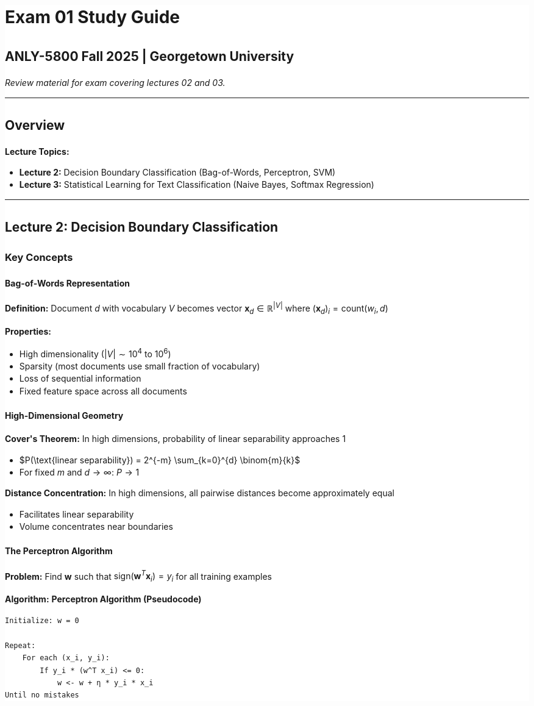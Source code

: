 # Exam 01 Study Guide

## ANLY-5800 Fall 2025 | Georgetown University

*Review material for exam covering lectures 02 and 03.*

---

## Overview

**Lecture Topics:**
- **Lecture 2:** Decision Boundary Classification (Bag-of-Words, Perceptron, SVM)
- **Lecture 3:** Statistical Learning for Text Classification (Naive Bayes, Softmax Regression)

---

## Lecture 2: Decision Boundary Classification

### Key Concepts

#### Bag-of-Words Representation

**Definition:** Document $d$ with vocabulary $V$ becomes vector $\mathbf{x}_d \in \mathbb{R}^{|V|}$ where $(\mathbf{x}_d)_i = \text{count}(w_i, d)$

**Properties:**
- High dimensionality ($|V| \sim 10^4$ to $10^6$)
- Sparsity (most documents use small fraction of vocabulary)
- Loss of sequential information
- Fixed feature space across all documents

#### High-Dimensional Geometry

**Cover's Theorem:** In high dimensions, probability of linear separability approaches 1
- $P(\text{linear separability}) = 2^{-m} \sum_{k=0}^{d} \binom{m}{k}$
- For fixed $m$ and $d \to \infty$: $P \to 1$

**Distance Concentration:** In high dimensions, all pairwise distances become approximately equal
- Facilitates linear separability
- Volume concentrates near boundaries

#### The Perceptron Algorithm

**Problem:** Find $\mathbf{w}$ such that $\text{sign}(\mathbf{w}^T\mathbf{x}_i) = y_i$ for all training examples

**Algorithm:**
**Perceptron Algorithm (Pseudocode)**

```
Initialize: w = 0

Repeat:
    For each (x_i, y_i):
        If y_i * (w^T x_i) <= 0:
            w <- w + η * y_i * x_i
Until no mistakes
```
